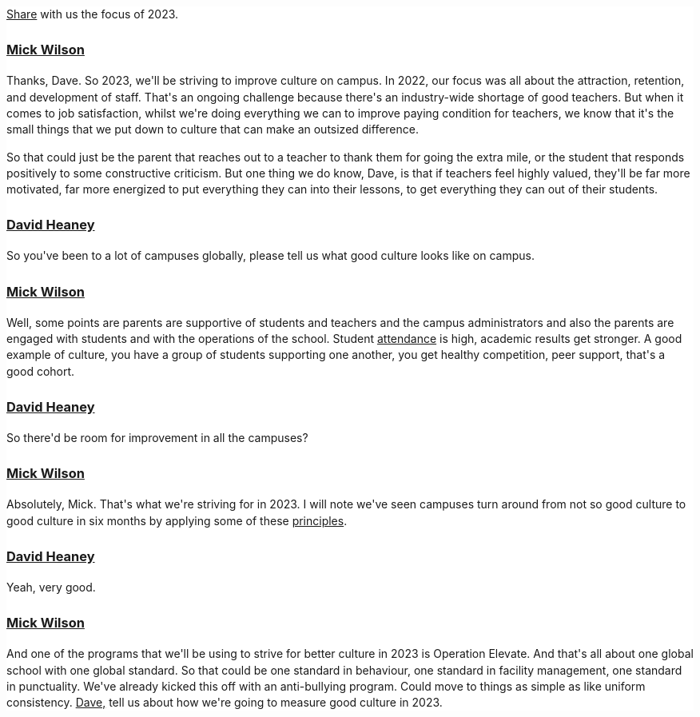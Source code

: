 [Share](https://www.youtube.com/watch?v=gibprF-pCqM&t=328s) with us the focus of 2023\.

### [**Mick Wilson**](https://www.youtube.com/watch?v=gibprF-pCqM&t=328s)

Thanks, Dave. So 2023, we'll be striving to improve culture on campus. In 2022, our focus was all about the attraction, retention, and development of staff. That's an ongoing challenge because there's an industry-wide shortage of good teachers. But when it comes to job satisfaction, whilst we're doing everything we can to improve paying condition for teachers, we know that it's the small things that we put down to culture that can make an outsized difference.

So that could just be the parent that reaches out to a teacher to thank them for going the extra mile, or the student that responds positively to some constructive criticism. But one thing we do know, Dave, is that if teachers feel highly valued, they'll be far more motivated, far more energized to put everything they can into their lessons, to get everything they can out of their students.

### [**David Heaney**](https://www.youtube.com/watch?v=gibprF-pCqM&t=328s)

So you've been to a lot of campuses globally, please tell us what good culture looks like on campus.

### [**Mick Wilson**](https://www.youtube.com/watch?v=gibprF-pCqM&t=328s)

Well, some points are parents are supportive of students and teachers and the campus administrators and also the parents are engaged with students and with the operations of the school. Student [attendance](https://www.youtube.com/watch?v=gibprF-pCqM&t=402s) is high, academic results get stronger. A good example of culture, you have a group of students supporting one another, you get healthy competition, peer support, that's a good cohort.

### [**David Heaney**](https://www.youtube.com/watch?v=gibprF-pCqM&t=328s)

So there'd be room for improvement in all the campuses?

### [**Mick Wilson**](https://www.youtube.com/watch?v=gibprF-pCqM&t=328s)

Absolutely, Mick. That's what we're striving for in 2023\. I will note we've seen campuses turn around from not so good culture to good culture in six months by applying some of these [principles](https://www.youtube.com/watch?v=gibprF-pCqM&t=432s).

### [**David Heaney**](https://www.youtube.com/watch?v=gibprF-pCqM&t=328s)

Yeah, very good.

### [**Mick Wilson**](https://www.youtube.com/watch?v=gibprF-pCqM&t=328s)

And one of the programs that we'll be using to strive for better culture in 2023 is Operation Elevate. And that's all about one global school with one global standard. So that could be one standard in behaviour, one standard in facility management, one standard in punctuality. We've already kicked this off with an anti-bullying program. Could move to things as simple as like uniform consistency. [Dave,](https://www.youtube.com/watch?v=gibprF-pCqM&t=463s) tell us about how we're going to measure good culture in 2023\.
